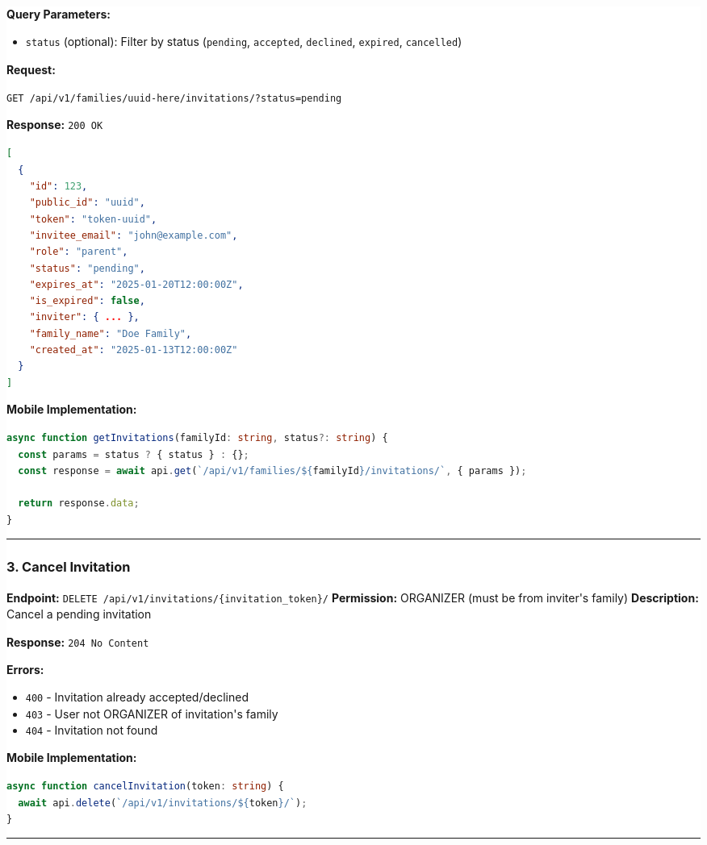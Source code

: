 **Query Parameters:**
- `status` (optional): Filter by status (`pending`, `accepted`, `declined`, `expired`, `cancelled`)

**Request:**
```http
GET /api/v1/families/uuid-here/invitations/?status=pending
```

**Response:** `200 OK`
```json
[
  {
    "id": 123,
    "public_id": "uuid",
    "token": "token-uuid",
    "invitee_email": "john@example.com",
    "role": "parent",
    "status": "pending",
    "expires_at": "2025-01-20T12:00:00Z",
    "is_expired": false,
    "inviter": { ... },
    "family_name": "Doe Family",
    "created_at": "2025-01-13T12:00:00Z"
  }
]
```

**Mobile Implementation:**
```typescript
async function getInvitations(familyId: string, status?: string) {
  const params = status ? { status } : {};
  const response = await api.get(`/api/v1/families/${familyId}/invitations/`, { params });

  return response.data;
}
```

---

### 3. Cancel Invitation

**Endpoint:** `DELETE /api/v1/invitations/{invitation_token}/`
**Permission:** ORGANIZER (must be from inviter's family)
**Description:** Cancel a pending invitation

**Response:** `204 No Content`

**Errors:**
- `400` - Invitation already accepted/declined
- `403` - User not ORGANIZER of invitation's family
- `404` - Invitation not found

**Mobile Implementation:**
```typescript
async function cancelInvitation(token: string) {
  await api.delete(`/api/v1/invitations/${token}/`);
}
```

---